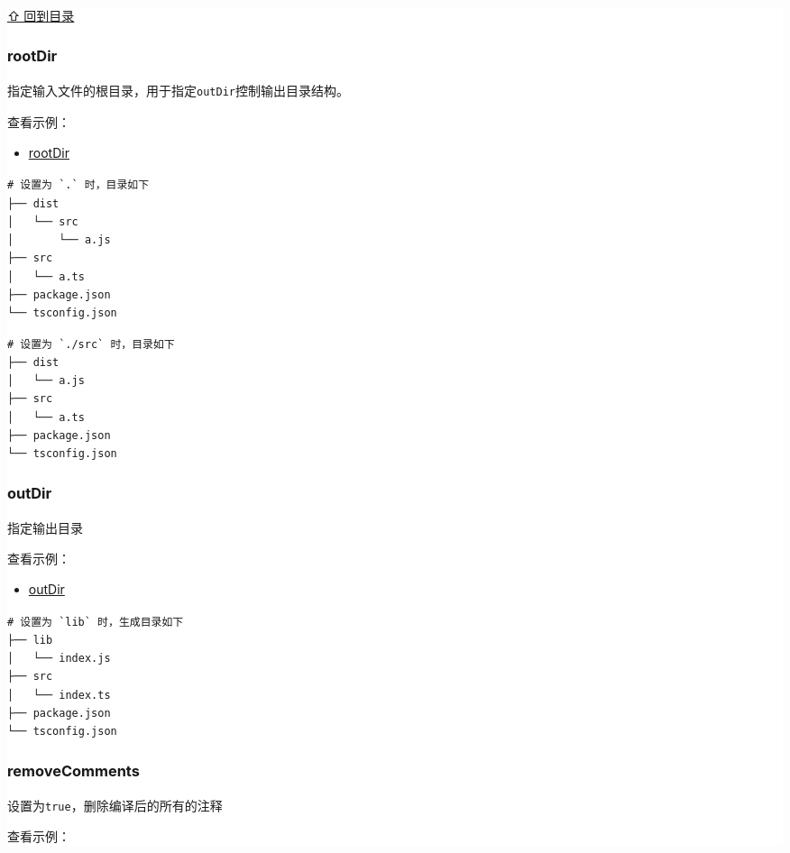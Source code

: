 [⇧ 回到目录](#目录)

### rootDir

指定输入文件的根目录，用于指定`outDir`控制输出目录结构。

查看示例：

- [rootDir](https://github.com/wangxingkang/typescript-study/tree/main/examples/project-options/rootDir)

```
# 设置为 `.` 时，目录如下
├── dist
│   └── src
│       └── a.js
├── src
│   └── a.ts
├── package.json
└── tsconfig.json
```

```
# 设置为 `./src` 时，目录如下
├── dist
│   └── a.js
├── src
│   └── a.ts
├── package.json
└── tsconfig.json
```

### outDir

指定输出目录

查看示例：

- [outDir](https://github.com/wangxingkang/typescript-study/tree/main/examples/project-options/outDir)

```
# 设置为 `lib` 时，生成目录如下
├── lib
│   └── index.js
├── src
│   └── index.ts
├── package.json
└── tsconfig.json
```

### removeComments

设置为`true`，删除编译后的所有的注释

查看示例：
